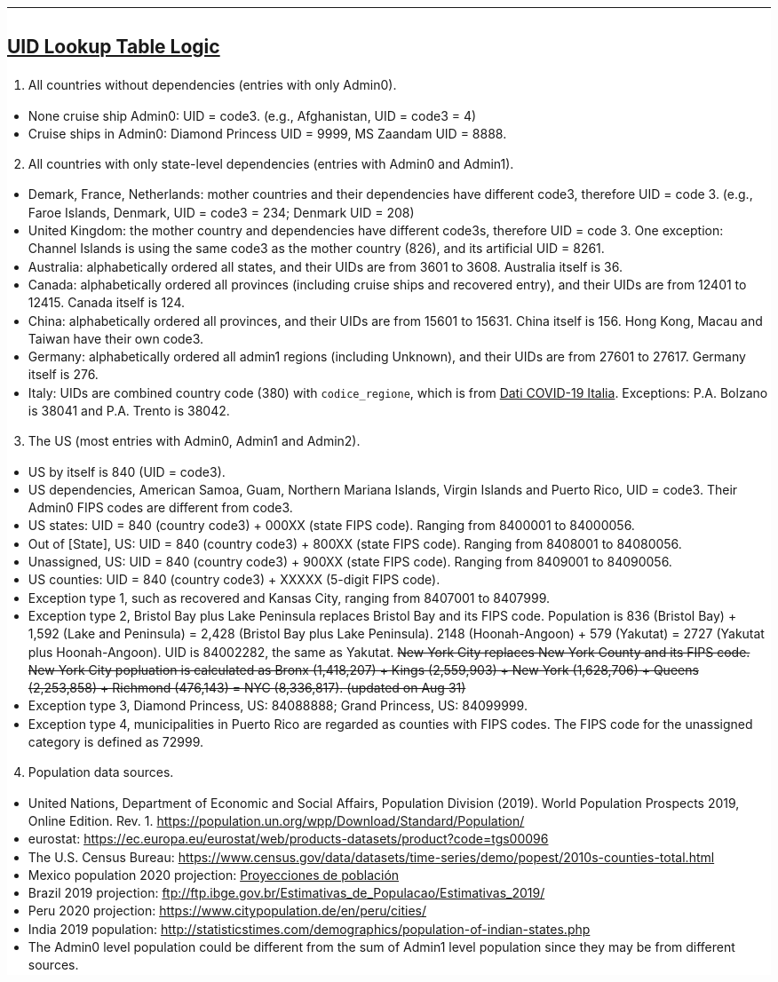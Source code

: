 


---
## [UID Lookup Table Logic](https://github.com/CSSEGISandData/COVID-19/blob/master/csse_covid_19_data/UID_ISO_FIPS_LookUp_Table.csv)

1.	All countries without dependencies (entries with only Admin0).
  *	None cruise ship Admin0: UID = code3. (e.g., Afghanistan, UID = code3 = 4)
  *	Cruise ships in Admin0: Diamond Princess UID = 9999, MS Zaandam UID = 8888.
2.	All countries with only state-level dependencies (entries with Admin0 and Admin1).
  *	Demark, France, Netherlands: mother countries and their dependencies have different code3, therefore UID = code 3. (e.g., Faroe Islands, Denmark, UID = code3 = 234; Denmark UID = 208)
  *	United Kingdom: the mother country and dependencies have different code3s, therefore UID = code 3. One exception: Channel Islands is using the same code3 as the mother country (826), and its artificial UID = 8261.
  *	Australia: alphabetically ordered all states, and their UIDs are from 3601 to 3608. Australia itself is 36.
  *	Canada: alphabetically ordered all provinces (including cruise ships and recovered entry), and their UIDs are from 12401 to 12415. Canada itself is 124.
  *	China: alphabetically ordered all provinces, and their UIDs are from 15601 to 15631. China itself is 156. Hong Kong, Macau and Taiwan have their own code3.
  *	Germany: alphabetically ordered all admin1 regions (including Unknown), and their UIDs are from 27601 to 27617. Germany itself is 276.
  * Italy: UIDs are combined country code (380) with `codice_regione`, which is from [Dati COVID-19 Italia](https://github.com/pcm-dpc/COVID-19). Exceptions: P.A. Bolzano is 38041 and P.A. Trento is 38042.
3.	The US (most entries with Admin0, Admin1 and Admin2).
  *	US by itself is 840 (UID = code3).
  *	US dependencies, American Samoa, Guam, Northern Mariana Islands, Virgin Islands and Puerto Rico, UID = code3. Their Admin0 FIPS codes are different from code3.
  *	US states: UID = 840 (country code3) + 000XX (state FIPS code). Ranging from 8400001 to 84000056.
  *	Out of [State], US: UID = 840 (country code3) + 800XX (state FIPS code). Ranging from 8408001 to 84080056.
  *	Unassigned, US: UID = 840 (country code3) + 900XX (state FIPS code). Ranging from 8409001 to 84090056.
  *	US counties: UID = 840 (country code3) + XXXXX (5-digit FIPS code).
  *	Exception type 1, such as recovered and Kansas City, ranging from 8407001 to 8407999.
  *	Exception type 2, Bristol Bay plus Lake Peninsula replaces Bristol Bay and its FIPS code. Population is 836 (Bristol Bay) + 1,592 (Lake and Peninsula) = 2,428 (Bristol Bay plus Lake Peninsula). 2148 (Hoonah-Angoon) + 579 (Yakutat) = 2727 (Yakutat plus Hoonah-Angoon). UID is 84002282, the same as Yakutat. ~~New York City replaces New York County and its FIPS code. New York City popluation is calculated as Bronx (1,418,207) + Kings (2,559,903) + New York (1,628,706) + Queens (2,253,858) + Richmond (476,143) = NYC (8,336,817). (updated on Aug 31)~~ 
  *	Exception type 3, Diamond Princess, US: 84088888; Grand Princess, US: 84099999.
  * Exception type 4, municipalities in Puerto Rico are regarded as counties with FIPS codes. The FIPS code for the unassigned category is defined as 72999.
4. Population data sources.
 * United Nations, Department of Economic and Social Affairs, Population Division (2019). World Population Prospects 2019, Online Edition. Rev. 1. https://population.un.org/wpp/Download/Standard/Population/
 * eurostat: https://ec.europa.eu/eurostat/web/products-datasets/product?code=tgs00096
 * The U.S. Census Bureau: https://www.census.gov/data/datasets/time-series/demo/popest/2010s-counties-total.html
 * Mexico population 2020 projection: [Proyecciones de población](http://sniiv.conavi.gob.mx/(X(1)S(kqitzysod5qf1g00jwueeklj))/demanda/poblacion_proyecciones.aspx?AspxAutoDetectCookieSupport=1)
* Brazil 2019 projection: ftp://ftp.ibge.gov.br/Estimativas_de_Populacao/Estimativas_2019/
* Peru 2020 projection: https://www.citypopulation.de/en/peru/cities/
* India 2019 population: http://statisticstimes.com/demographics/population-of-indian-states.php
* The Admin0 level population could be different from the sum of Admin1 level population since they may be from different sources.
